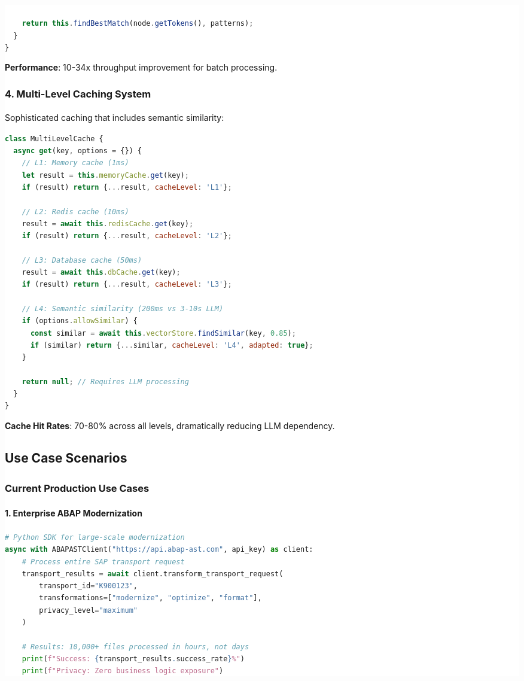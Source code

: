 ```javascript
    
    return this.findBestMatch(node.getTokens(), patterns);
  }
}
```

**Performance**: 10-34x throughput improvement for batch processing.

### 4. Multi-Level Caching System

Sophisticated caching that includes semantic similarity:

```javascript
class MultiLevelCache {
  async get(key, options = {}) {
    // L1: Memory cache (1ms)
    let result = this.memoryCache.get(key);
    if (result) return {...result, cacheLevel: 'L1'};
    
    // L2: Redis cache (10ms)  
    result = await this.redisCache.get(key);
    if (result) return {...result, cacheLevel: 'L2'};
    
    // L3: Database cache (50ms)
    result = await this.dbCache.get(key);
    if (result) return {...result, cacheLevel: 'L3'};
    
    // L4: Semantic similarity (200ms vs 3-10s LLM)
    if (options.allowSimilar) {
      const similar = await this.vectorStore.findSimilar(key, 0.85);
      if (similar) return {...similar, cacheLevel: 'L4', adapted: true};
    }
    
    return null; // Requires LLM processing
  }
}
```

**Cache Hit Rates**: 70-80% across all levels, dramatically reducing LLM dependency.

## Use Case Scenarios

### Current Production Use Cases

#### 1. Enterprise ABAP Modernization
```python
# Python SDK for large-scale modernization
async with ABAPASTClient("https://api.abap-ast.com", api_key) as client:
    # Process entire SAP transport request
    transport_results = await client.transform_transport_request(
        transport_id="K900123",
        transformations=["modernize", "optimize", "format"],
        privacy_level="maximum"
    )
    
    # Results: 10,000+ files processed in hours, not days
    print(f"Success: {transport_results.success_rate}%")
    print(f"Privacy: Zero business logic exposure")
```
